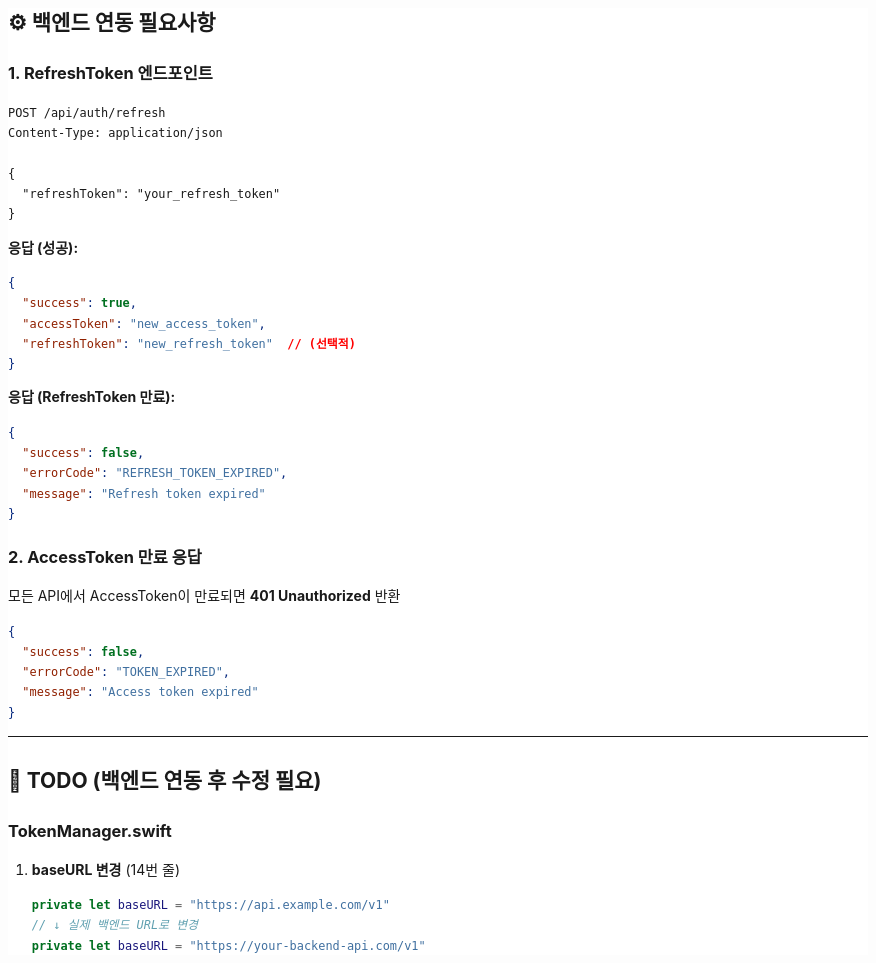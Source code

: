 
## ⚙️ 백엔드 연동 필요사항

### 1. RefreshToken 엔드포인트

```http
POST /api/auth/refresh
Content-Type: application/json

{
  "refreshToken": "your_refresh_token"
}
```

**응답 (성공):**
```json
{
  "success": true,
  "accessToken": "new_access_token",
  "refreshToken": "new_refresh_token"  // (선택적)
}
```

**응답 (RefreshToken 만료):**
```json
{
  "success": false,
  "errorCode": "REFRESH_TOKEN_EXPIRED",
  "message": "Refresh token expired"
}
```

### 2. AccessToken 만료 응답

모든 API에서 AccessToken이 만료되면 **401 Unauthorized** 반환

```json
{
  "success": false,
  "errorCode": "TOKEN_EXPIRED",
  "message": "Access token expired"
}
```

---

## 🔧 TODO (백엔드 연동 후 수정 필요)

### TokenManager.swift

1. **baseURL 변경** (14번 줄)
   ```swift
   private let baseURL = "https://api.example.com/v1"
   // ↓ 실제 백엔드 URL로 변경
   private let baseURL = "https://your-backend-api.com/v1"
   ```
